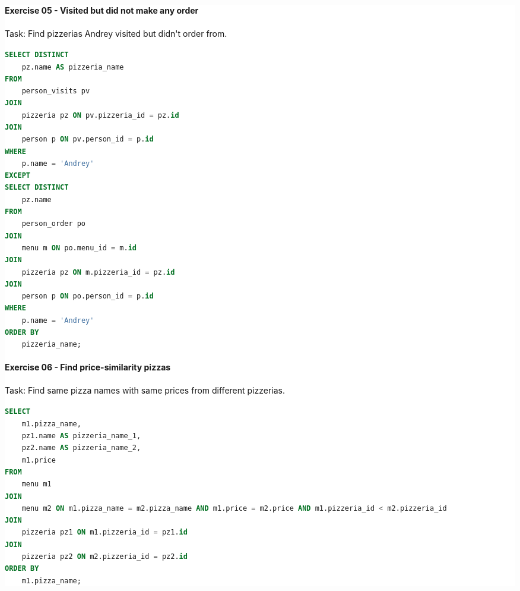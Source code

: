 

#### Exercise 05 - Visited but did not make any order

Task: Find pizzerias Andrey visited but didn't order from.

```sql
SELECT DISTINCT
    pz.name AS pizzeria_name
FROM 
    person_visits pv
JOIN 
    pizzeria pz ON pv.pizzeria_id = pz.id
JOIN 
    person p ON pv.person_id = p.id
WHERE 
    p.name = 'Andrey'
EXCEPT
SELECT DISTINCT
    pz.name
FROM 
    person_order po
JOIN 
    menu m ON po.menu_id = m.id
JOIN 
    pizzeria pz ON m.pizzeria_id = pz.id
JOIN 
    person p ON po.person_id = p.id
WHERE 
    p.name = 'Andrey'
ORDER BY 
    pizzeria_name;
```


#### Exercise 06 - Find price-similarity pizzas

Task: Find same pizza names with same prices from different pizzerias.
```sql
SELECT 
    m1.pizza_name,
    pz1.name AS pizzeria_name_1,
    pz2.name AS pizzeria_name_2,
    m1.price
FROM 
    menu m1
JOIN 
    menu m2 ON m1.pizza_name = m2.pizza_name AND m1.price = m2.price AND m1.pizzeria_id < m2.pizzeria_id
JOIN 
    pizzeria pz1 ON m1.pizzeria_id = pz1.id
JOIN 
    pizzeria pz2 ON m2.pizzeria_id = pz2.id
ORDER BY 
    m1.pizza_name;
```
